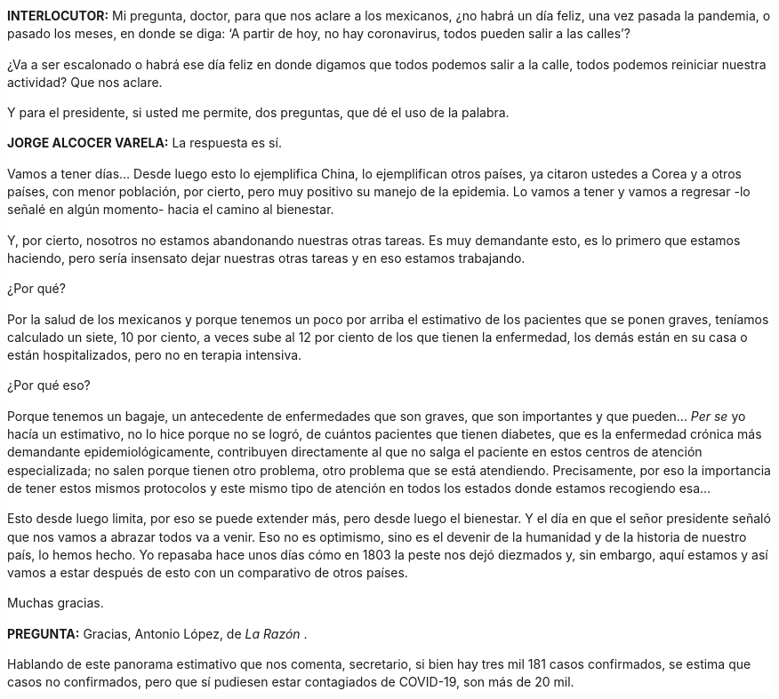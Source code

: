 **INTERLOCUTOR:** Mi pregunta, doctor, para que nos aclare a los mexicanos,
¿no habrá un día feliz, una vez pasada la pandemia, o pasado los meses, en
donde se diga: ‘A partir de hoy, no hay coronavirus, todos pueden salir a las
calles’?

¿Va a ser escalonado o habrá ese día feliz en donde digamos que todos podemos
salir a la calle, todos podemos reiniciar nuestra actividad? Que nos aclare.

Y para el presidente, si usted me permite, dos preguntas, que dé el uso de la
palabra.

**JORGE ALCOCER VARELA:** La respuesta es sí.

Vamos a tener días… Desde luego esto lo ejemplifica China, lo ejemplifican
otros países, ya citaron ustedes a Corea y a otros países, con menor
población, por cierto, pero muy positivo su manejo de la epidemia. Lo vamos a
tener y vamos a regresar -lo señalé en algún momento- hacia el camino al
bienestar.

Y, por cierto, nosotros no estamos abandonando nuestras otras tareas. Es muy
demandante esto, es lo primero que estamos haciendo, pero sería insensato
dejar nuestras otras tareas y en eso estamos trabajando.

¿Por qué?

Por la salud de los mexicanos y porque tenemos un poco por arriba el
estimativo de los pacientes que se ponen graves, teníamos calculado un siete,
10 por ciento, a veces sube al 12 por ciento de los que tienen la enfermedad,
los demás están en su casa o están hospitalizados, pero no en terapia
intensiva.

¿Por qué eso?

Porque tenemos un bagaje, un antecedente de enfermedades que son graves, que
son importantes y que pueden… _Per se_ yo hacía un estimativo, no lo hice
porque no se logró, de cuántos pacientes que tienen diabetes, que es la
enfermedad crónica más demandante epidemiológicamente, contribuyen
directamente al que no salga el paciente en estos centros de atención
especializada; no salen porque tienen otro problema, otro problema que se está
atendiendo. Precisamente, por eso la importancia de tener estos mismos
protocolos y este mismo tipo de atención en todos los estados donde estamos
recogiendo esa…

Esto desde luego limita, por eso se puede extender más, pero desde luego el
bienestar. Y el día en que el señor presidente señaló que nos vamos a abrazar
todos va a venir. Eso no es optimismo, sino es el devenir de la humanidad y de
la historia de nuestro país, lo hemos hecho. Yo repasaba hace unos días cómo
en 1803 la peste nos dejó diezmados y, sin embargo, aquí estamos y así vamos a
estar después de esto con un comparativo de otros países.

Muchas gracias.

**PREGUNTA:** Gracias, Antonio López, de _La Razón_ .

Hablando de este panorama estimativo que nos comenta, secretario, si bien hay
tres mil 181 casos confirmados, se estima que casos no confirmados, pero que
sí pudiesen estar contagiados de COVID-19, son más de 20 mil.
